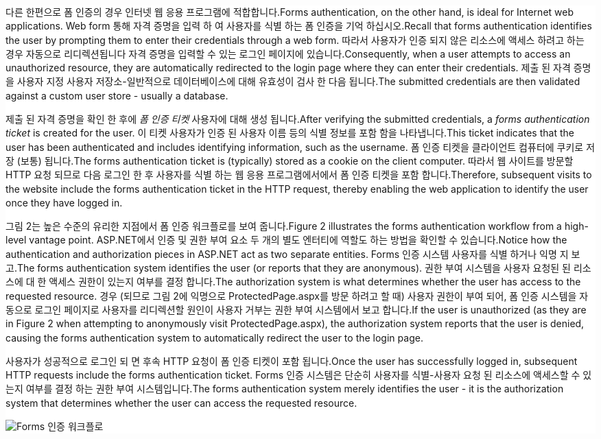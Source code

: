 <span data-ttu-id="39321-181">다른 한편으로 폼 인증의 경우 인터넷 웹 응용 프로그램에 적합합니다.</span><span class="sxs-lookup"><span data-stu-id="39321-181">Forms authentication, on the other hand, is ideal for Internet web applications.</span></span> <span data-ttu-id="39321-182">Web form 통해 자격 증명을 입력 하 여 사용자를 식별 하는 폼 인증을 기억 하십시오.</span><span class="sxs-lookup"><span data-stu-id="39321-182">Recall that forms authentication identifies the user by prompting them to enter their credentials through a web form.</span></span> <span data-ttu-id="39321-183">따라서 사용자가 인증 되지 않은 리소스에 액세스 하려고 하는 경우 자동으로 리디렉션됩니다 자격 증명을 입력할 수 있는 로그인 페이지에 있습니다.</span><span class="sxs-lookup"><span data-stu-id="39321-183">Consequently, when a user attempts to access an unauthorized resource, they are automatically redirected to the login page where they can enter their credentials.</span></span> <span data-ttu-id="39321-184">제출 된 자격 증명을 사용자 지정 사용자 저장소-일반적으로 데이터베이스에 대해 유효성이 검사 한 다음 됩니다.</span><span class="sxs-lookup"><span data-stu-id="39321-184">The submitted credentials are then validated against a custom user store - usually a database.</span></span>

<span data-ttu-id="39321-185">제출 된 자격 증명을 확인 한 후에 *폼 인증 티켓* 사용자에 대해 생성 됩니다.</span><span class="sxs-lookup"><span data-stu-id="39321-185">After verifying the submitted credentials, a *forms authentication ticket* is created for the user.</span></span> <span data-ttu-id="39321-186">이 티켓 사용자가 인증 된 사용자 이름 등의 식별 정보를 포함 함을 나타냅니다.</span><span class="sxs-lookup"><span data-stu-id="39321-186">This ticket indicates that the user has been authenticated and includes identifying information, such as the username.</span></span> <span data-ttu-id="39321-187">폼 인증 티켓을 클라이언트 컴퓨터에 쿠키로 저장 (보통) 됩니다.</span><span class="sxs-lookup"><span data-stu-id="39321-187">The forms authentication ticket is (typically) stored as a cookie on the client computer.</span></span> <span data-ttu-id="39321-188">따라서 웹 사이트를 방문할 HTTP 요청 되므로 다음 로그인 한 후 사용자를 식별 하는 웹 응용 프로그램에서에서 폼 인증 티켓을 포함 합니다.</span><span class="sxs-lookup"><span data-stu-id="39321-188">Therefore, subsequent visits to the website include the forms authentication ticket in the HTTP request, thereby enabling the web application to identify the user once they have logged in.</span></span>

<span data-ttu-id="39321-189">그림 2는 높은 수준의 유리한 지점에서 폼 인증 워크플로를 보여 줍니다.</span><span class="sxs-lookup"><span data-stu-id="39321-189">Figure 2 illustrates the forms authentication workflow from a high-level vantage point.</span></span> <span data-ttu-id="39321-190">ASP.NET에서 인증 및 권한 부여 요소 두 개의 별도 엔터티에 역할도 하는 방법을 확인할 수 있습니다.</span><span class="sxs-lookup"><span data-stu-id="39321-190">Notice how the authentication and authorization pieces in ASP.NET act as two separate entities.</span></span> <span data-ttu-id="39321-191">Forms 인증 시스템 사용자를 식별 하거나 익명 지 보고.</span><span class="sxs-lookup"><span data-stu-id="39321-191">The forms authentication system identifies the user (or reports that they are anonymous).</span></span> <span data-ttu-id="39321-192">권한 부여 시스템을 사용자 요청된 된 리소스에 대 한 액세스 권한이 있는지 여부를 결정 합니다.</span><span class="sxs-lookup"><span data-stu-id="39321-192">The authorization system is what determines whether the user has access to the requested resource.</span></span> <span data-ttu-id="39321-193">경우 (되므로 그림 2에 익명으로 ProtectedPage.aspx를 방문 하려고 할 때) 사용자 권한이 부여 되어, 폼 인증 시스템을 자동으로 로그인 페이지로 사용자를 리디렉션할 원인이 사용자 거부는 권한 부여 시스템에서 보고 합니다.</span><span class="sxs-lookup"><span data-stu-id="39321-193">If the user is unauthorized (as they are in Figure 2 when attempting to anonymously visit ProtectedPage.aspx), the authorization system reports that the user is denied, causing the forms authentication system to automatically redirect the user to the login page.</span></span>

<span data-ttu-id="39321-194">사용자가 성공적으로 로그인 되 면 후속 HTTP 요청이 폼 인증 티켓이 포함 됩니다.</span><span class="sxs-lookup"><span data-stu-id="39321-194">Once the user has successfully logged in, subsequent HTTP requests include the forms authentication ticket.</span></span> <span data-ttu-id="39321-195">Forms 인증 시스템은 단순히 사용자를 식별-사용자 요청 된 리소스에 액세스할 수 있는지 여부를 결정 하는 권한 부여 시스템입니다.</span><span class="sxs-lookup"><span data-stu-id="39321-195">The forms authentication system merely identifies the user - it is the authorization system that determines whether the user can access the requested resource.</span></span>


![Forms 인증 워크플로](security-basics-and-asp-net-support-vb/_static/image2.png)
